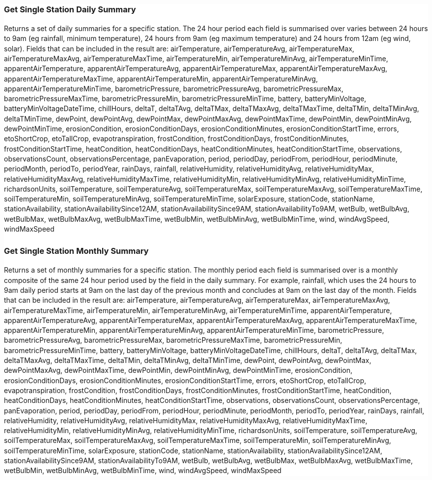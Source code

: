 ### Get Single Station Daily Summary
Returns a set of daily summaries for a specific station. The 24 hour period each field is summarised over varies between 24 hours to 9am (eg rainfall, minimum temperature), 24 hours from 9am (eg maximum temperature) and 24 hours from 12am (eg wind, solar). Fields that can be included in the result are:  airTemperature, airTemperatureAvg, airTemperatureMax, airTemperatureMaxAvg, airTemperatureMaxTime, airTemperatureMin, airTemperatureMinAvg, airTemperatureMinTime, apparentAirTemperature, apparentAirTemperatureAvg, apparentAirTemperatureMax, apparentAirTemperatureMaxAvg, apparentAirTemperatureMaxTime, apparentAirTemperatureMin, apparentAirTemperatureMinAvg, apparentAirTemperatureMinTime, barometricPressure, barometricPressureAvg, barometricPressureMax, barometricPressureMaxTime, barometricPressureMin, barometricPressureMinTime, battery, batteryMinVoltage, batteryMinVoltageDateTime, chillHours, deltaT, deltaTAvg, deltaTMax, deltaTMaxAvg, deltaTMaxTime, deltaTMin, deltaTMinAvg, deltaTMinTime, dewPoint, dewPointAvg, dewPointMax, dewPointMaxAvg, dewPointMaxTime, dewPointMin, dewPointMinAvg, dewPointMinTime, erosionCondition, erosionConditionDays, erosionConditionMinutes, erosionConditionStartTime, errors, etoShortCrop, etoTallCrop, evapotranspiration, frostCondition, frostConditionDays, frostConditionMinutes, frostConditionStartTime, heatCondition, heatConditionDays, heatConditionMinutes, heatConditionStartTime, observations, observationsCount, observationsPercentage, panEvaporation, period, periodDay, periodFrom, periodHour, periodMinute, periodMonth, periodTo, periodYear, rainDays, rainfall, relativeHumidity, relativeHumidityAvg, relativeHumidityMax, relativeHumidityMaxAvg, relativeHumidityMaxTime, relativeHumidityMin, relativeHumidityMinAvg, relativeHumidityMinTime, richardsonUnits, soilTemperature, soilTemperatureAvg, soilTemperatureMax, soilTemperatureMaxAvg, soilTemperatureMaxTime, soilTemperatureMin, soilTemperatureMinAvg, soilTemperatureMinTime, solarExposure, stationCode, stationName, stationAvailability, stationAvailabilitySince12AM, stationAvailabilitySince9AM, stationAvailabilityTo9AM, wetBulb, wetBulbAvg, wetBulbMax, wetBulbMaxAvg, wetBulbMaxTime, wetBulbMin, wetBulbMinAvg, wetBulbMinTime, wind, windAvgSpeed, windMaxSpeed

### Get Single Station Monthly Summary
Returns a set of monthly summaries for a specific station. The monthly period each field is summarised over is a monthly composite of the same 24 hour period used by the field in the daily summary. For example, rainfall, which uses the 24 hours to 9am daily period starts at 9am on the last day of the previous month and concludes at 9am on the last day of the month. Fields that can be included in the result are:  airTemperature, airTemperatureAvg, airTemperatureMax, airTemperatureMaxAvg, airTemperatureMaxTime, airTemperatureMin, airTemperatureMinAvg, airTemperatureMinTime, apparentAirTemperature, apparentAirTemperatureAvg, apparentAirTemperatureMax, apparentAirTemperatureMaxAvg, apparentAirTemperatureMaxTime, apparentAirTemperatureMin, apparentAirTemperatureMinAvg, apparentAirTemperatureMinTime, barometricPressure, barometricPressureAvg, barometricPressureMax, barometricPressureMaxTime, barometricPressureMin, barometricPressureMinTime, battery, batteryMinVoltage, batteryMinVoltageDateTime, chillHours, deltaT, deltaTAvg, deltaTMax, deltaTMaxAvg, deltaTMaxTime, deltaTMin, deltaTMinAvg, deltaTMinTime, dewPoint, dewPointAvg, dewPointMax, dewPointMaxAvg, dewPointMaxTime, dewPointMin, dewPointMinAvg, dewPointMinTime, erosionCondition, erosionConditionDays, erosionConditionMinutes, erosionConditionStartTime, errors, etoShortCrop, etoTallCrop, evapotranspiration, frostCondition, frostConditionDays, frostConditionMinutes, frostConditionStartTime, heatCondition, heatConditionDays, heatConditionMinutes, heatConditionStartTime, observations, observationsCount, observationsPercentage, panEvaporation, period, periodDay, periodFrom, periodHour, periodMinute, periodMonth, periodTo, periodYear, rainDays, rainfall, relativeHumidity, relativeHumidityAvg, relativeHumidityMax, relativeHumidityMaxAvg, relativeHumidityMaxTime, relativeHumidityMin, relativeHumidityMinAvg, relativeHumidityMinTime, richardsonUnits, soilTemperature, soilTemperatureAvg, soilTemperatureMax, soilTemperatureMaxAvg, soilTemperatureMaxTime, soilTemperatureMin, soilTemperatureMinAvg, soilTemperatureMinTime, solarExposure, stationCode, stationName, stationAvailability, stationAvailabilitySince12AM, stationAvailabilitySince9AM, stationAvailabilityTo9AM, wetBulb, wetBulbAvg, wetBulbMax, wetBulbMaxAvg, wetBulbMaxTime, wetBulbMin, wetBulbMinAvg, wetBulbMinTime, wind, windAvgSpeed, windMaxSpeed

